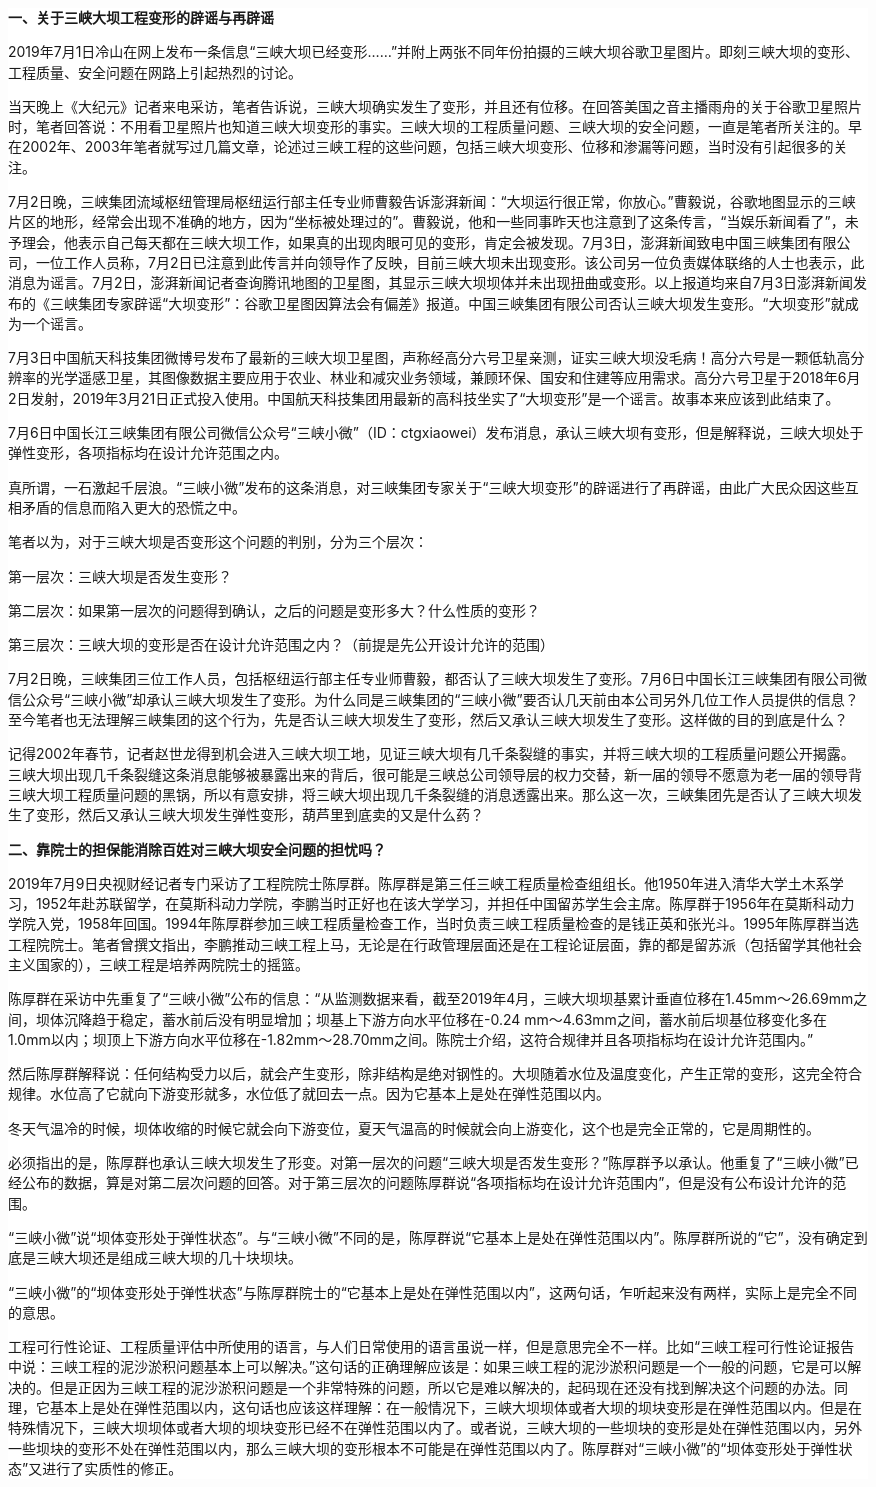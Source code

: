 **一、关于三峡大坝工程变形的辟谣与再辟谣**

2019年7月1日冷山在网上发布一条信息“三峡大坝已经变形……”并附上两张不同年份拍摄的三峡大坝谷歌卫星图片。即刻三峡大坝的变形、工程质量、安全问题在网路上引起热烈的讨论。

当天晚上《大纪元》记者来电采访，笔者告诉说，三峡大坝确实发生了变形，并且还有位移。在回答美国之音主播雨舟的关于谷歌卫星照片时，笔者回答说：不用看卫星照片也知道三峡大坝变形的事实。三峡大坝的工程质量问题、三峡大坝的安全问题，一直是笔者所关注的。早在2002年、2003年笔者就写过几篇文章，论述过三峡工程的这些问题，包括三峡大坝变形、位移和渗漏等问题，当时没有引起很多的关注。

7月2日晚，三峡集团流域枢纽管理局枢纽运行部主任专业师曹毅告诉澎湃新闻：“大坝运行很正常，你放心。”曹毅说，谷歌地图显示的三峡片区的地形，经常会出现不准确的地方，因为“坐标被处理过的”。曹毅说，他和一些同事昨天也注意到了这条传言，“当娱乐新闻看了”，未予理会，他表示自己每天都在三峡大坝工作，如果真的出现肉眼可见的变形，肯定会被发现。7月3日，澎湃新闻致电中国三峡集团有限公司，一位工作人员称，7月2日已注意到此传言并向领导作了反映，目前三峡大坝未出现变形。该公司另一位负责媒体联络的人士也表示，此消息为谣言。7月2日，澎湃新闻记者查询腾讯地图的卫星图，其显示三峡大坝坝体并未出现扭曲或变形。以上报道均来自7月3日澎湃新闻发布的《三峡集团专家辟谣“大坝变形”：谷歌卫星图因算法会有偏差》报道。中国三峡集团有限公司否认三峡大坝发生变形。“大坝变形”就成为一个谣言。

7月3日中国航天科技集团微博号发布了最新的三峡大坝卫星图，声称经高分六号卫星亲测，证实三峡大坝没毛病！高分六号是一颗低轨高分辨率的光学遥感卫星，其图像数据主要应用于农业、林业和减灾业务领域，兼顾环保、国安和住建等应用需求。高分六号卫星于2018年6月2日发射，2019年3月21日正式投入使用。中国航天科技集团用最新的高科技坐实了“大坝变形”是一个谣言。故事本来应该到此结束了。

7月6日中国长江三峡集团有限公司微信公众号“三峡小微”（ID：ctgxiaowei）发布消息，承认三峡大坝有变形，但是解释说，三峡大坝处于弹性变形，各项指标均在设计允许范围之内。

真所谓，一石激起千层浪。“三峡小微”发布的这条消息，对三峡集团专家关于“三峡大坝变形”的辟谣进行了再辟谣，由此广大民众因这些互相矛盾的信息而陷入更大的恐慌之中。

笔者以为，对于三峡大坝是否变形这个问题的判别，分为三个层次：

第一层次：三峡大坝是否发生变形？

第二层次：如果第一层次的问题得到确认，之后的问题是变形多大？什么性质的变形？

第三层次：三峡大坝的变形是否在设计允许范围之内？（前提是先公开设计允许的范围）

7月2日晚，三峡集团三位工作人员，包括枢纽运行部主任专业师曹毅，都否认了三峡大坝发生了变形。7月6日中国长江三峡集团有限公司微信公众号“三峡小微”却承认三峡大坝发生了变形。为什么同是三峡集团的“三峡小微”要否认几天前由本公司另外几位工作人员提供的信息？至今笔者也无法理解三峡集团的这个行为，先是否认三峡大坝发生了变形，然后又承认三峡大坝发生了变形。这样做的目的到底是什么？

记得2002年春节，记者赵世龙得到机会进入三峡大坝工地，见证三峡大坝有几千条裂缝的事实，并将三峡大坝的工程质量问题公开揭露。三峡大坝出现几千条裂缝这条消息能够被暴露出来的背后，很可能是三峡总公司领导层的权力交替，新一届的领导不愿意为老一届的领导背三峡大坝工程质量问题的黑锅，所以有意安排，将三峡大坝出现几千条裂缝的消息透露出来。那么这一次，三峡集团先是否认了三峡大坝发生了变形，然后又承认三峡大坝发生弹性变形，葫芦里到底卖的又是什么药？

**二、靠院士的担保能消除百姓对三峡大坝安全问题的担忧吗？**

2019年7月9日央视财经记者专门采访了工程院院士陈厚群。陈厚群是第三任三峡工程质量检查组组长。他1950年进入清华大学土木系学习，1952年赴苏联留学，在莫斯科动力学院，李鹏当时正好也在该大学学习，并担任中国留苏学生会主席。陈厚群于1956年在莫斯科动力学院入党，1958年回国。1994年陈厚群参加三峡工程质量检查工作，当时负责三峡工程质量检查的是钱正英和张光斗。1995年陈厚群当选工程院院士。笔者曾撰文指出，李鹏推动三峡工程上马，无论是在行政管理层面还是在工程论证层面，靠的都是留苏派（包括留学其他社会主义国家的），三峡工程是培养两院院士的摇篮。

陈厚群在采访中先重复了“三峡小微”公布的信息：“从监测数据来看，截至2019年4月，三峡大坝坝基累计垂直位移在1.45mm～26.69mm之间，坝体沉降趋于稳定，蓄水前后没有明显增加；坝基上下游方向水平位移在-0.24 mm～4.63mm之间，蓄水前后坝基位移变化多在1.0mm以内；坝顶上下游方向水平位移在-1.82mm～28.70mm之间。陈院士介绍，这符合规律并且各项指标均在设计允许范围内。”

然后陈厚群解释说：任何结构受力以后，就会产生变形，除非结构是绝对钢性的。大坝随着水位及温度变化，产生正常的变形，这完全符合规律。水位高了它就向下游变形就多，水位低了就回去一点。因为它基本上是处在弹性范围以内。

冬天气温冷的时候，坝体收缩的时候它就会向下游变位，夏天气温高的时候就会向上游变化，这个也是完全正常的，它是周期性的。

必须指出的是，陈厚群也承认三峡大坝发生了形变。对第一层次的问题“三峡大坝是否发生变形？”陈厚群予以承认。他重复了“三峡小微”已经公布的数据，算是对第二层次问题的回答。对于第三层次的问题陈厚群说“各项指标均在设计允许范围内”，但是没有公布设计允许的范围。

“三峡小微”说“坝体变形处于弹性状态”。与“三峡小微”不同的是，陈厚群说“它基本上是处在弹性范围以内”。陈厚群所说的“它”，没有确定到底是三峡大坝还是组成三峡大坝的几十块坝块。

“三峡小微”的“坝体变形处于弹性状态”与陈厚群院士的“它基本上是处在弹性范围以内”，这两句话，乍听起来没有两样，实际上是完全不同的意思。

工程可行性论证、工程质量评估中所使用的语言，与人们日常使用的语言虽说一样，但是意思完全不一样。比如“三峡工程可行性论证报告中说：三峡工程的泥沙淤积问题基本上可以解决。”这句话的正确理解应该是：如果三峡工程的泥沙淤积问题是一个一般的问题，它是可以解决的。但是正因为三峡工程的泥沙淤积问题是一个非常特殊的问题，所以它是难以解决的，起码现在还没有找到解决这个问题的办法。同理，它基本上是处在弹性范围以内，这句话也应该这样理解：在一般情况下，三峡大坝坝体或者大坝的坝块变形是在弹性范围以内。但是在特殊情况下，三峡大坝坝体或者大坝的坝块变形已经不在弹性范围以内了。或者说，三峡大坝的一些坝块的变形是处在弹性范围以内，另外一些坝块的变形不处在弹性范围以内，那么三峡大坝的变形根本不可能是在弹性范围以内了。陈厚群对“三峡小微”的“坝体变形处于弹性状态”又进行了实质性的修正。
